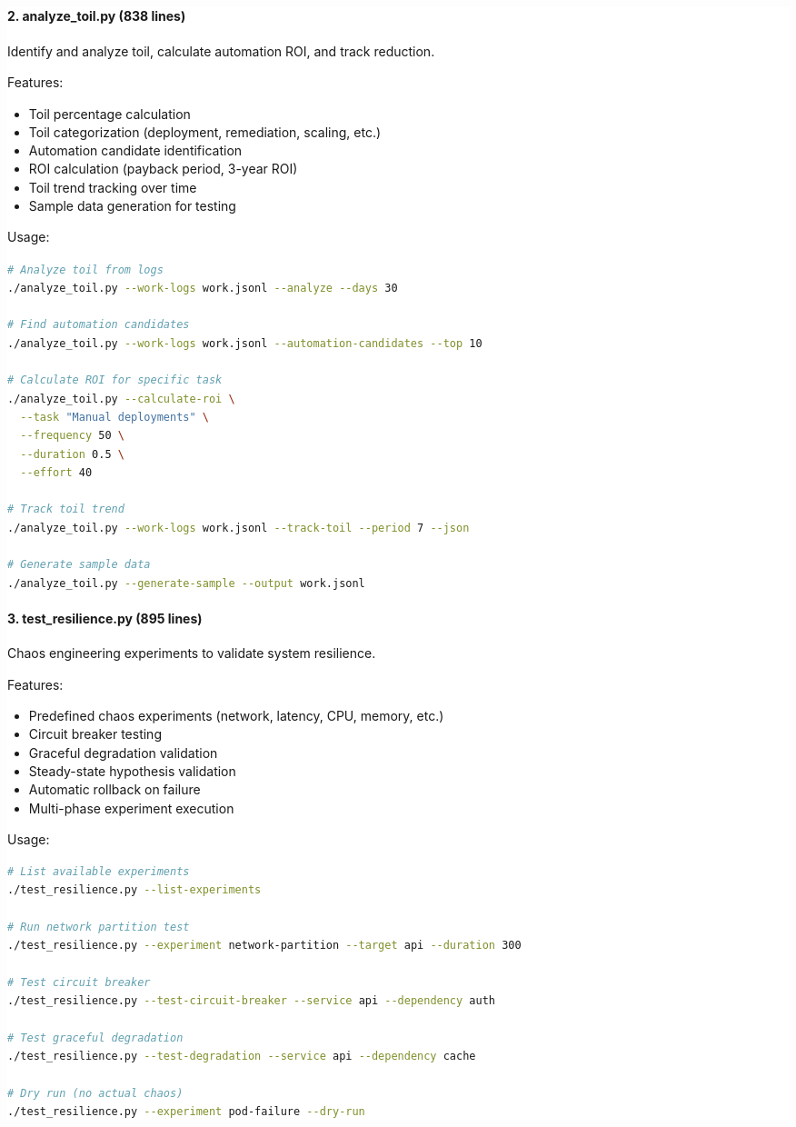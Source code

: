 #### 2. analyze_toil.py (838 lines)
Identify and analyze toil, calculate automation ROI, and track reduction.

Features:
- Toil percentage calculation
- Toil categorization (deployment, remediation, scaling, etc.)
- Automation candidate identification
- ROI calculation (payback period, 3-year ROI)
- Toil trend tracking over time
- Sample data generation for testing

Usage:
```bash
# Analyze toil from logs
./analyze_toil.py --work-logs work.jsonl --analyze --days 30

# Find automation candidates
./analyze_toil.py --work-logs work.jsonl --automation-candidates --top 10

# Calculate ROI for specific task
./analyze_toil.py --calculate-roi \
  --task "Manual deployments" \
  --frequency 50 \
  --duration 0.5 \
  --effort 40

# Track toil trend
./analyze_toil.py --work-logs work.jsonl --track-toil --period 7 --json

# Generate sample data
./analyze_toil.py --generate-sample --output work.jsonl
```

#### 3. test_resilience.py (895 lines)
Chaos engineering experiments to validate system resilience.

Features:
- Predefined chaos experiments (network, latency, CPU, memory, etc.)
- Circuit breaker testing
- Graceful degradation validation
- Steady-state hypothesis validation
- Automatic rollback on failure
- Multi-phase experiment execution

Usage:
```bash
# List available experiments
./test_resilience.py --list-experiments

# Run network partition test
./test_resilience.py --experiment network-partition --target api --duration 300

# Test circuit breaker
./test_resilience.py --test-circuit-breaker --service api --dependency auth

# Test graceful degradation
./test_resilience.py --test-degradation --service api --dependency cache

# Dry run (no actual chaos)
./test_resilience.py --experiment pod-failure --dry-run
```
